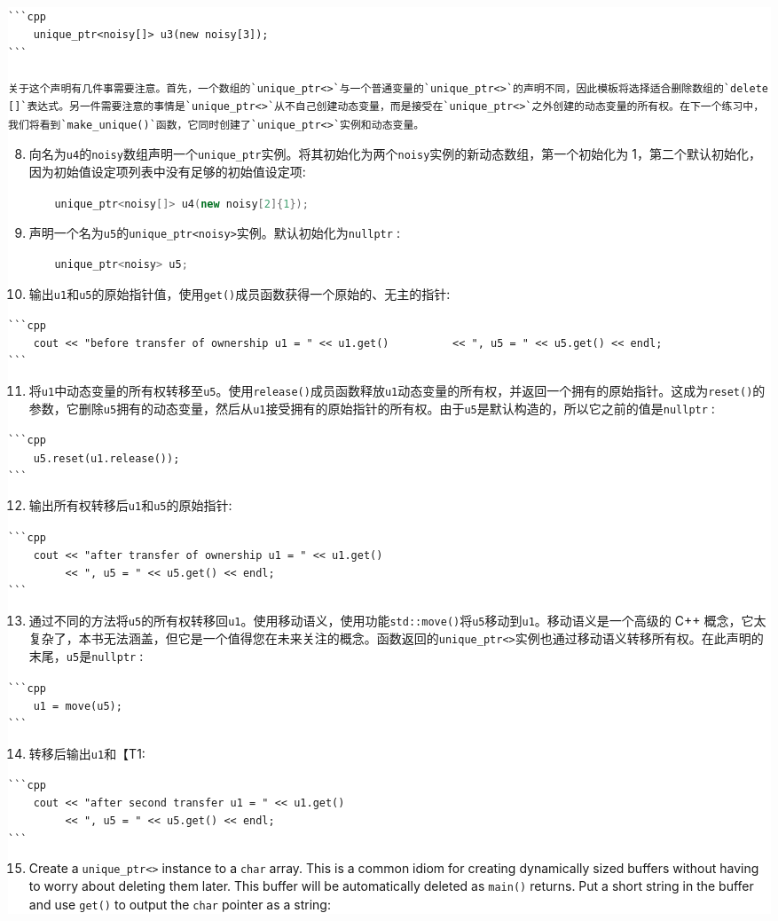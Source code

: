     ```cpp
        unique_ptr<noisy[]> u3(new noisy[3]);
    ```

    关于这个声明有几件事需要注意。首先，一个数组的`unique_ptr<>`与一个普通变量的`unique_ptr<>`的声明不同，因此模板将选择适合删除数组的`delete[]`表达式。另一件需要注意的事情是`unique_ptr<>`从不自己创建动态变量，而是接受在`unique_ptr<>`之外创建的动态变量的所有权。在下一个练习中，我们将看到`make_unique()`函数，它同时创建了`unique_ptr<>`实例和动态变量。

8.  向名为`u4`的`noisy`数组声明一个`unique_ptr`实例。将其初始化为两个`noisy`实例的新动态数组，第一个初始化为 1，第二个默认初始化，因为初始值设定项列表中没有足够的初始值设定项:

    ```cpp
        unique_ptr<noisy[]> u4(new noisy[2]{1});
    ```

9.  声明一个名为`u5`的`unique_ptr<noisy>`实例。默认初始化为`nullptr` :

    ```cpp
        unique_ptr<noisy> u5;
    ```

10.  输出`u1`和`u5`的原始指针值，使用`get()`成员函数获得一个原始的、无主的指针:

    ```cpp
        cout << "before transfer of ownership u1 = " << u1.get()          << ", u5 = " << u5.get() << endl;
    ```

11.  将`u1`中动态变量的所有权转移至`u5`。使用`release()`成员函数释放`u1`动态变量的所有权，并返回一个拥有的原始指针。这成为`reset()`的参数，它删除`u5`拥有的动态变量，然后从`u1`接受拥有的原始指针的所有权。由于`u5`是默认构造的，所以它之前的值是`nullptr` :

    ```cpp
        u5.reset(u1.release());
    ```

12.  输出所有权转移后`u1`和`u5`的原始指针:

    ```cpp
        cout << "after transfer of ownership u1 = " << u1.get()
             << ", u5 = " << u5.get() << endl;
    ```

13.  通过不同的方法将`u5`的所有权转移回`u1`。使用移动语义，使用功能`std::move()`将`u5`移动到`u1`。移动语义是一个高级的 C++ 概念，它太复杂了，本书无法涵盖，但它是一个值得您在未来关注的概念。函数返回的`unique_ptr<>`实例也通过移动语义转移所有权。在此声明的末尾，`u5`是`nullptr` :

    ```cpp
        u1 = move(u5);
    ```

14.  转移后输出`u1`和【T1:

    ```cpp
        cout << "after second transfer u1 = " << u1.get()
             << ", u5 = " << u5.get() << endl;
    ```

15.  Create a `unique_ptr<>` instance to a `char` array. This is a common idiom for creating dynamically sized buffers without having to worry about deleting them later. This buffer will be automatically deleted as `main()` returns. Put a short string in the buffer and use `get()` to output the `char` pointer as a string:
